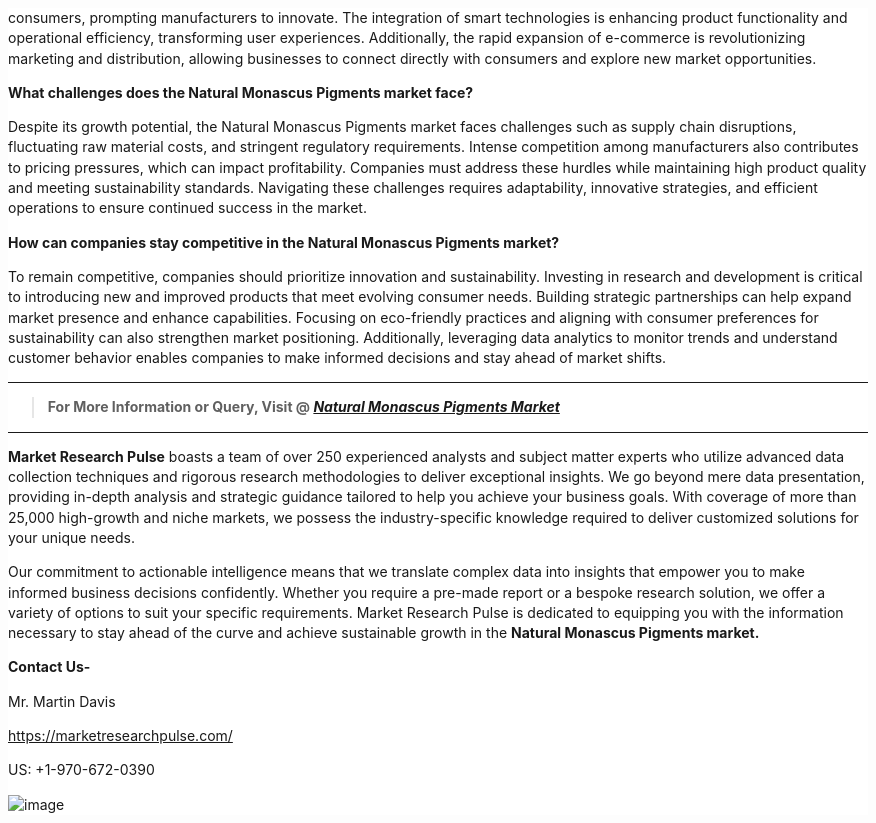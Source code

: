 consumers, prompting manufacturers to innovate. The integration of smart technologies is enhancing product functionality and operational efficiency, transforming user experiences. Additionally, the rapid expansion of e-commerce is revolutionizing marketing and distribution, allowing businesses to connect directly with consumers and explore new market opportunities.</p><p><strong>What challenges does the Natural Monascus Pigments market face?</strong></p><p>Despite its growth potential, the Natural Monascus Pigments market faces challenges such as supply chain disruptions, fluctuating raw material costs, and stringent regulatory requirements. Intense competition among manufacturers also contributes to pricing pressures, which can impact profitability. Companies must address these hurdles while maintaining high product quality and meeting sustainability standards. Navigating these challenges requires adaptability, innovative strategies, and efficient operations to ensure continued success in the market.</p><p><strong>How can companies stay competitive in the Natural Monascus Pigments market?</strong></p><p>To remain competitive, companies should prioritize innovation and sustainability. Investing in research and development is critical to introducing new and improved products that meet evolving consumer needs. Building strategic partnerships can help expand market presence and enhance capabilities. Focusing on eco-friendly practices and aligning with consumer preferences for sustainability can also strengthen market positioning. Additionally, leveraging data analytics to monitor trends and understand customer behavior enables companies to make informed decisions and stay ahead of market shifts.</p><hr /><blockquote><p><strong>For More Information or Query, Visit @&nbsp;<em><a href="https://marketresearchpulse.com/report/22505/natural-monascus-pigments-market?utm_source=Linkedin&utm_medium=030">Natural Monascus Pigments Market</a></em></strong></p></blockquote><hr /><p><strong>Market Research Pulse</strong> boasts a team of over 250 experienced analysts and subject matter experts who utilize advanced data collection techniques and rigorous research methodologies to deliver exceptional insights. We go beyond mere data presentation, providing in-depth analysis and strategic guidance tailored to help you achieve your business goals. With coverage of more than 25,000 high-growth and niche markets, we possess the industry-specific knowledge required to deliver customized solutions for your unique needs.</p><p>Our commitment to actionable intelligence means that we translate complex data into insights that empower you to make informed business decisions confidently. Whether you require a pre-made report or a bespoke research solution, we offer a variety of options to suit your specific requirements. Market Research Pulse is dedicated to equipping you with the information necessary to stay ahead of the curve and achieve sustainable growth in the <strong>Natural Monascus Pigments market.</strong></p><p><strong>Contact Us-</strong></p><p>Mr. Martin Davis</p><p>https://marketresearchpulse.com/</p><p>US: +1-970-672-0390</p>
![image](https://github.com/user-attachments/assets/dad34846-611d-4db2-afca-41191092fcd7)
